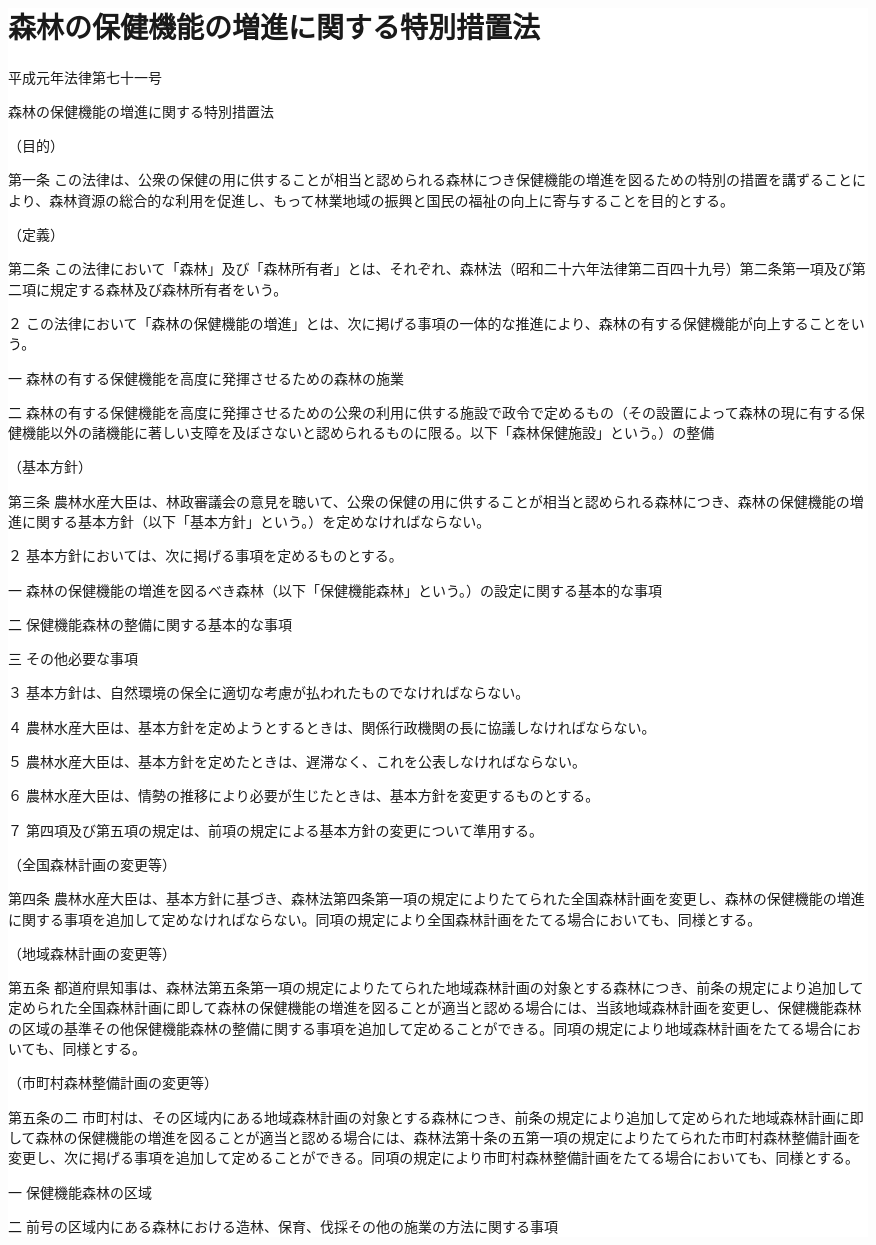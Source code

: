 # 森林の保健機能の増進に関する特別措置法

平成元年法律第七十一号

森林の保健機能の増進に関する特別措置法

（目的）

第一条 この法律は、公衆の保健の用に供することが相当と認められる森林につき保健機能の増進を図るための特別の措置を講ずることにより、森林資源の総合的な利用を促進し、もって林業地域の振興と国民の福祉の向上に寄与することを目的とする。

（定義）

第二条 この法律において「森林」及び「森林所有者」とは、それぞれ、森林法（昭和二十六年法律第二百四十九号）第二条第一項及び第二項に規定する森林及び森林所有者をいう。

２ この法律において「森林の保健機能の増進」とは、次に掲げる事項の一体的な推進により、森林の有する保健機能が向上することをいう。

一 森林の有する保健機能を高度に発揮させるための森林の施業

二 森林の有する保健機能を高度に発揮させるための公衆の利用に供する施設で政令で定めるもの（その設置によって森林の現に有する保健機能以外の諸機能に著しい支障を及ぼさないと認められるものに限る。以下「森林保健施設」という。）の整備

（基本方針）

第三条 農林水産大臣は、林政審議会の意見を聴いて、公衆の保健の用に供することが相当と認められる森林につき、森林の保健機能の増進に関する基本方針（以下「基本方針」という。）を定めなければならない。

２ 基本方針においては、次に掲げる事項を定めるものとする。

一 森林の保健機能の増進を図るべき森林（以下「保健機能森林」という。）の設定に関する基本的な事項

二 保健機能森林の整備に関する基本的な事項

三 その他必要な事項

３ 基本方針は、自然環境の保全に適切な考慮が払われたものでなければならない。

４ 農林水産大臣は、基本方針を定めようとするときは、関係行政機関の長に協議しなければならない。

５ 農林水産大臣は、基本方針を定めたときは、遅滞なく、これを公表しなければならない。

６ 農林水産大臣は、情勢の推移により必要が生じたときは、基本方針を変更するものとする。

７ 第四項及び第五項の規定は、前項の規定による基本方針の変更について準用する。

（全国森林計画の変更等）

第四条 農林水産大臣は、基本方針に基づき、森林法第四条第一項の規定によりたてられた全国森林計画を変更し、森林の保健機能の増進に関する事項を追加して定めなければならない。同項の規定により全国森林計画をたてる場合においても、同様とする。

（地域森林計画の変更等）

第五条 都道府県知事は、森林法第五条第一項の規定によりたてられた地域森林計画の対象とする森林につき、前条の規定により追加して定められた全国森林計画に即して森林の保健機能の増進を図ることが適当と認める場合には、当該地域森林計画を変更し、保健機能森林の区域の基準その他保健機能森林の整備に関する事項を追加して定めることができる。同項の規定により地域森林計画をたてる場合においても、同様とする。

（市町村森林整備計画の変更等）

第五条の二 市町村は、その区域内にある地域森林計画の対象とする森林につき、前条の規定により追加して定められた地域森林計画に即して森林の保健機能の増進を図ることが適当と認める場合には、森林法第十条の五第一項の規定によりたてられた市町村森林整備計画を変更し、次に掲げる事項を追加して定めることができる。同項の規定により市町村森林整備計画をたてる場合においても、同様とする。

一 保健機能森林の区域

二 前号の区域内にある森林における造林、保育、伐採その他の施業の方法に関する事項
